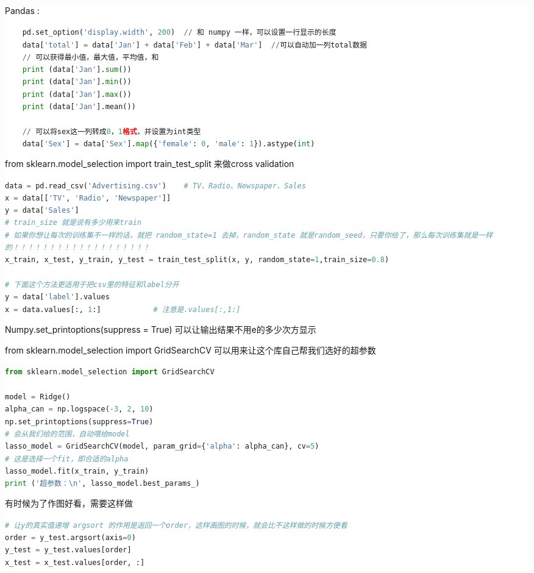 Pandas :

```python
    pd.set_option('display.width', 200)  // 和 numpy 一样，可以设置一行显示的长度
    data['total'] = data['Jan'] + data['Feb'] + data['Mar']  //可以自动加一列total数据
    // 可以获得最小值，最大值，平均值，和
   	print (data['Jan'].sum())
    print (data['Jan'].min())
    print (data['Jan'].max())
    print (data['Jan'].mean())
   
	// 可以将sex这一列转成0，1格式，并设置为int类型
    data['Sex'] = data['Sex'].map({'female': 0, 'male': 1}).astype(int)
```

from sklearn.model_selection import train_test_split 来做cross validation

```python
data = pd.read_csv('Advertising.csv')    # TV、Radio、Newspaper、Sales
x = data[['TV', 'Radio', 'Newspaper']]
y = data['Sales']
# train_size 就是说有多少用来train 
# 如果你想让每次的训练集不一样的话，就把 random_state=1 去掉，random_state 就是random_seed，只要你给了，那么每次训练集就是一样的！！！！！！！！！！！！！！！！！！！
x_train, x_test, y_train, y_test = train_test_split(x, y, random_state=1,train_size=0.8)

# 下面这个方法更适用于把csv里的特征和label分开
y = data['label'].values
x = data.values[:, 1:]            # 注意是.values[:,1:]
```

Numpy.set_printoptions(suppress = True) 可以让输出结果不用e的多少次方显示

from sklearn.model_selection import GridSearchCV 可以用来让这个库自己帮我们选好的超参数

```python
from sklearn.model_selection import GridSearchCV

model = Ridge()
alpha_can = np.logspace(-3, 2, 10)
np.set_printoptions(suppress=True)
# 会从我们给的范围，自动喂给model
lasso_model = GridSearchCV(model, param_grid={'alpha': alpha_can}, cv=5)
# 这是选择一个fit，即合适的alpha
lasso_model.fit(x_train, y_train)
print ('超参数：\n', lasso_model.best_params_)
```

有时候为了作图好看，需要这样做

```python
# 让y的真实值递增 argsort 的作用是返回一个order，这样画图的时候，就会比不这样做的时候方便看
order = y_test.argsort(axis=0)
y_test = y_test.values[order]
x_test = x_test.values[order, :]
```
